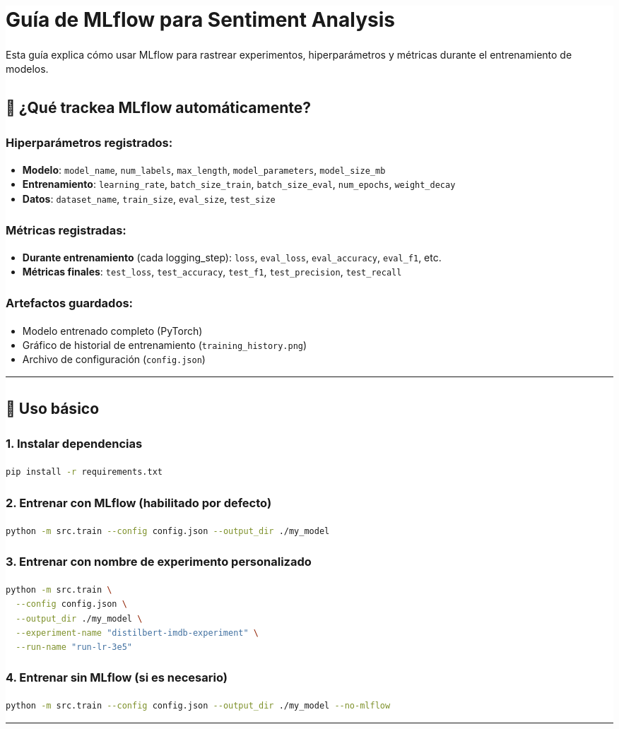 # Guía de MLflow para Sentiment Analysis

Esta guía explica cómo usar MLflow para rastrear experimentos, hiperparámetros y métricas durante el entrenamiento de modelos.

## 🎯 ¿Qué trackea MLflow automáticamente?

### Hiperparámetros registrados:
- **Modelo**: `model_name`, `num_labels`, `max_length`, `model_parameters`, `model_size_mb`
- **Entrenamiento**: `learning_rate`, `batch_size_train`, `batch_size_eval`, `num_epochs`, `weight_decay`
- **Datos**: `dataset_name`, `train_size`, `eval_size`, `test_size`

### Métricas registradas:
- **Durante entrenamiento** (cada logging_step): `loss`, `eval_loss`, `eval_accuracy`, `eval_f1`, etc.
- **Métricas finales**: `test_loss`, `test_accuracy`, `test_f1`, `test_precision`, `test_recall`

### Artefactos guardados:
- Modelo entrenado completo (PyTorch)
- Gráfico de historial de entrenamiento (`training_history.png`)
- Archivo de configuración (`config.json`)

---

## 🚀 Uso básico

### 1. Instalar dependencias
```bash
pip install -r requirements.txt
```

### 2. Entrenar con MLflow (habilitado por defecto)
```bash
python -m src.train --config config.json --output_dir ./my_model
```

### 3. Entrenar con nombre de experimento personalizado
```bash
python -m src.train \
  --config config.json \
  --output_dir ./my_model \
  --experiment-name "distilbert-imdb-experiment" \
  --run-name "run-lr-3e5"
```

### 4. Entrenar sin MLflow (si es necesario)
```bash
python -m src.train --config config.json --output_dir ./my_model --no-mlflow
```

---